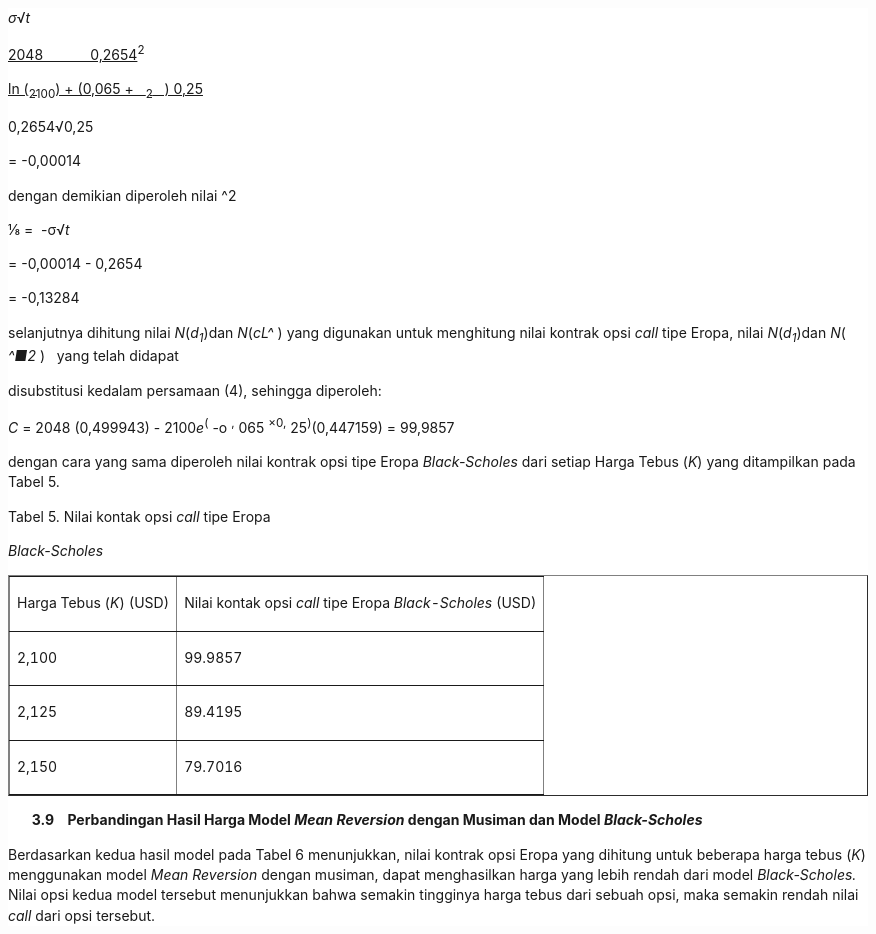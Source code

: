 <p><span class="font4" style="font-style:italic;">σ</span><span class="font4">√</span><span class="font4" style="font-style:italic;">t</span></p>
<p><span class="font3" style="text-decoration:underline;">2048 &nbsp;&nbsp;&nbsp;&nbsp;&nbsp;&nbsp;&nbsp;&nbsp;&nbsp;&nbsp;&nbsp;0,2654</span><span class="font3"><sup>2</sup></span></p>
<p><span class="font3" style="text-decoration:underline;">ln (<sub>2100</sub>) + (0,065 + &nbsp;&nbsp;<sub>2</sub> &nbsp;&nbsp;) 0,25</span></p>
<p><span class="font3">0,2654√0,25</span></p>
<p><span class="font3">= -0,00014</span></p>
<p><span class="font4">dengan demikian diperoleh nilai ^2</span></p>
<p><span class="font4">⅛ = &nbsp;-σ√</span><span class="font4" style="font-style:italic;">t</span></p>
<p><span class="font4">= -0,00014 - 0,2654</span></p>
<p><span class="font4">= -0,13284</span></p>
<p><span class="font4">selanjutnya dihitung nilai </span><span class="font4" style="font-style:italic;">N</span><span class="font4">(</span><span class="font4" style="font-style:italic;">d<sub>1</sub></span><span class="font4">)dan </span><span class="font4" style="font-style:italic;">N</span><span class="font4">(</span><span class="font4" style="font-style:italic;">cL^</span><span class="font4"> ) yang digunakan untuk menghitung nilai kontrak opsi </span><span class="font4" style="font-style:italic;">call</span><span class="font4"> tipe Eropa, nilai </span><span class="font4" style="font-style:italic;">N</span><span class="font4">(</span><span class="font4" style="font-style:italic;">d<sub>1</sub></span><span class="font4">)dan </span><span class="font4" style="font-style:italic;">N</span><span class="font4">( </span><span class="font4" style="font-style:italic;">^■2</span><span class="font4"> ) &nbsp;&nbsp;yang telah didapat</span></p>
<p><span class="font4">disubstitusi kedalam persamaan (4), sehingga diperoleh:</span></p>
<p><span class="font4" style="font-style:italic;">C</span><span class="font3"> = 2048 (0,499943) - 2100</span><span class="font4" style="font-style:italic;">e</span><span class="font3"><sup>(</sup> -o <sup>,</sup> 065 <sup>×0,</sup> 25<sup>)</sup>(0,447159) = 99,9857</span></p>
<p><span class="font4">dengan cara yang sama diperoleh nilai kontrak opsi tipe Eropa </span><span class="font4" style="font-style:italic;">Black-Scholes</span><span class="font4"> dari setiap Harga Tebus (</span><span class="font4" style="font-style:italic;">K</span><span class="font4">) yang ditampilkan pada Tabel 5.</span></p>
<p><span class="font4">Tabel 5. Nilai kontak opsi </span><span class="font4" style="font-style:italic;">call</span><span class="font4"> tipe Eropa</span></p>
<p><span class="font4" style="font-style:italic;">Black-Scholes</span></p>
<table border="1">
<tr><td style="vertical-align:middle;">
<p><span class="font3">Harga Tebus (</span><span class="font3" style="font-style:italic;">K</span><span class="font3">) (USD)</span></p></td><td style="vertical-align:bottom;">
<p><span class="font3">Nilai kontak opsi </span><span class="font3" style="font-style:italic;">call</span><span class="font3"> tipe Eropa </span><span class="font3" style="font-style:italic;">Black-Scholes </span><span class="font3">(USD)</span></p></td></tr>
<tr><td style="vertical-align:bottom;">
<p><span class="font3">2,100</span></p></td><td style="vertical-align:bottom;">
<p><span class="font3">99.9857</span></p></td></tr>
<tr><td style="vertical-align:bottom;">
<p><span class="font3">2,125</span></p></td><td style="vertical-align:bottom;">
<p><span class="font3">89.4195</span></p></td></tr>
<tr><td style="vertical-align:bottom;">
<p><span class="font3">2,150</span></p></td><td style="vertical-align:bottom;">
<p><span class="font3">79.7016</span></p></td></tr>
</table>
<ul style="list-style:none;"><li>
<p><span class="font4" style="font-weight:bold;">3.9 &nbsp;&nbsp;&nbsp;Perbandingan Hasil Harga Model </span><span class="font4" style="font-weight:bold;font-style:italic;">Mean Reversion</span><span class="font4" style="font-weight:bold;"> dengan Musiman dan Model </span><span class="font4" style="font-weight:bold;font-style:italic;">Black-Scholes</span></p></li></ul>
<p><span class="font4">Berdasarkan kedua hasil model pada Tabel 6 menunjukkan, nilai kontrak opsi Eropa yang dihitung untuk beberapa harga tebus (</span><span class="font4" style="font-style:italic;">K</span><span class="font4">) menggunakan model </span><span class="font4" style="font-style:italic;">Mean Reversion</span><span class="font4"> dengan musiman, dapat menghasilkan harga yang lebih rendah dari model </span><span class="font4" style="font-style:italic;">Black-Scholes.</span><span class="font4"> Nilai opsi kedua model tersebut menunjukkan bahwa semakin tingginya harga tebus dari sebuah opsi, maka semakin rendah nilai </span><span class="font4" style="font-style:italic;">call </span><span class="font4">dari opsi tersebut.</span></p>